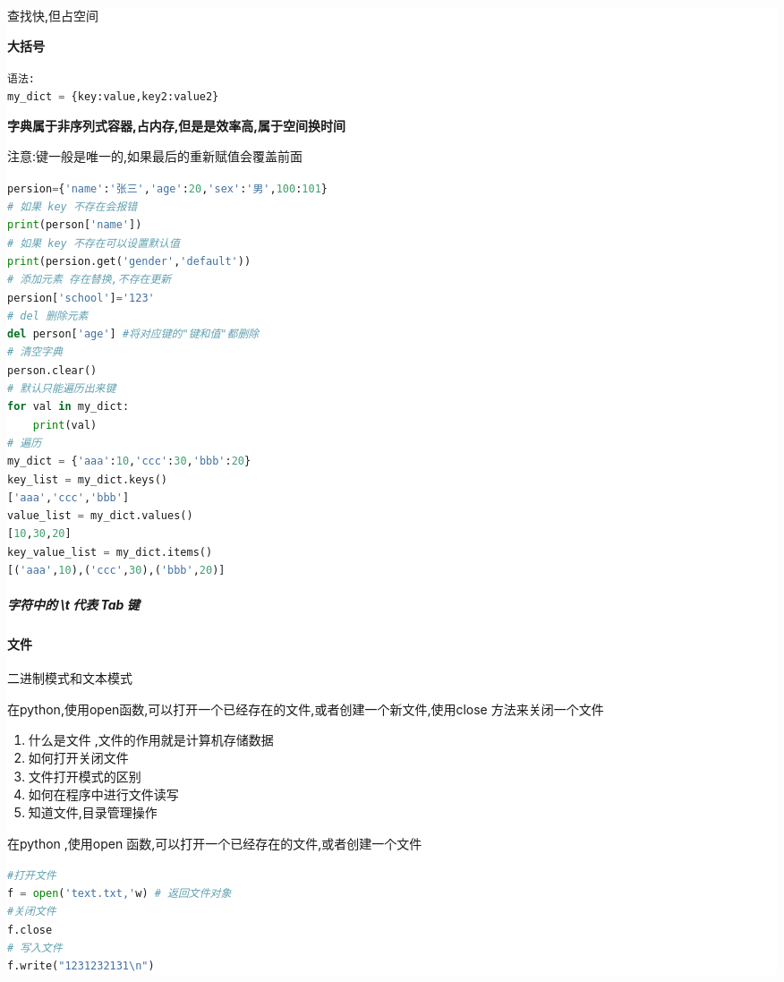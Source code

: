 查找快,但占空间

**大括号**

```python
语法:
my_dict = {key:value,key2:value2}
```

**字典属于非序列式容器,占内存,但是是效率高,属于空间换时间**

注意:键一般是唯一的,如果最后的重新赋值会覆盖前面

```python
persion={'name':'张三','age':20,'sex':'男',100:101}
# 如果 key 不存在会报错
print(person['name'])
# 如果 key 不存在可以设置默认值
print(persion.get('gender','default'))
# 添加元素 存在替换,不存在更新
persion['school']='123'
# del 删除元素 
del person['age'] #将对应键的"键和值"都删除
# 清空字典
person.clear()
# 默认只能遍历出来键
for val in my_dict:
    print(val)
# 遍历
my_dict = {'aaa':10,'ccc':30,'bbb':20}
key_list = my_dict.keys()
['aaa','ccc','bbb']
value_list = my_dict.values()
[10,30,20]
key_value_list = my_dict.items()
[('aaa',10),('ccc',30),('bbb',20)]
```

##### 字符中的 \t 代表 Tab 键

#### 文件

二进制模式和文本模式

在python,使用open函数,可以打开一个已经存在的文件,或者创建一个新文件,使用close 方法来关闭一个文件

1. 什么是文件 ,文件的作用就是计算机存储数据
2. 如何打开关闭文件
3. 文件打开模式的区别
4. 如何在程序中进行文件读写
5. 知道文件,目录管理操作

在python ,使用open 函数,可以打开一个已经存在的文件,或者创建一个文件

```python
#打开文件
f = open('text.txt,'w) # 返回文件对象
#关闭文件
f.close 
# 写入文件
f.write("1231232131\n")
```
